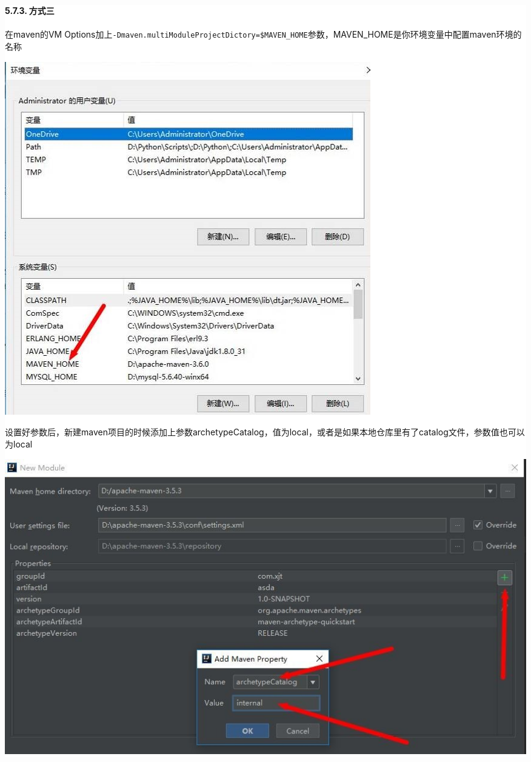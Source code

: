#### 5.7.3. 方式三

在maven的VM Options加上`-Dmaven.multiModuleProjectDictory=$MAVEN_HOME`参数，MAVEN_HOME是你环境变量中配置maven环境的名称

![](images/20201105161245667_23969.jpg)

设置好参数后，新建maven项目的时候添加上参数archetypeCatalog，值为local，或者是如果本地仓库里有了catalog文件，参数值也可以为local

![](images/20201105161258484_26119.jpg)
